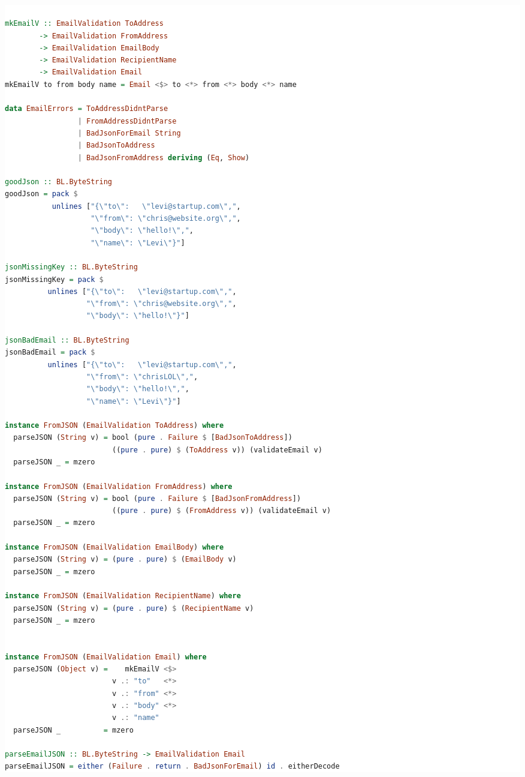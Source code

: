 ```haskell

mkEmailV :: EmailValidation ToAddress
        -> EmailValidation FromAddress
        -> EmailValidation EmailBody
        -> EmailValidation RecipientName
        -> EmailValidation Email
mkEmailV to from body name = Email <$> to <*> from <*> body <*> name

data EmailErrors = ToAddressDidntParse
                 | FromAddressDidntParse
                 | BadJsonForEmail String
                 | BadJsonToAddress
                 | BadJsonFromAddress deriving (Eq, Show)

goodJson :: BL.ByteString
goodJson = pack $
           unlines ["{\"to\":   \"levi@startup.com\",",
                    "\"from\": \"chris@website.org\",",
                    "\"body\": \"hello!\",",
                    "\"name\": \"Levi\"}"]

jsonMissingKey :: BL.ByteString
jsonMissingKey = pack $
          unlines ["{\"to\":   \"levi@startup.com\",",
                   "\"from\": \"chris@website.org\",",
                   "\"body\": \"hello!\"}"]

jsonBadEmail :: BL.ByteString
jsonBadEmail = pack $
          unlines ["{\"to\":   \"levi@startup.com\",",
                   "\"from\": \"chrisLOL\",",
                   "\"body\": \"hello!\",",
                   "\"name\": \"Levi\"}"]

instance FromJSON (EmailValidation ToAddress) where
  parseJSON (String v) = bool (pure . Failure $ [BadJsonToAddress])
                         ((pure . pure) $ (ToAddress v)) (validateEmail v)
  parseJSON _ = mzero

instance FromJSON (EmailValidation FromAddress) where
  parseJSON (String v) = bool (pure . Failure $ [BadJsonFromAddress])
                         ((pure . pure) $ (FromAddress v)) (validateEmail v)
  parseJSON _ = mzero

instance FromJSON (EmailValidation EmailBody) where
  parseJSON (String v) = (pure . pure) $ (EmailBody v)
  parseJSON _ = mzero

instance FromJSON (EmailValidation RecipientName) where
  parseJSON (String v) = (pure . pure) $ (RecipientName v)
  parseJSON _ = mzero


instance FromJSON (EmailValidation Email) where
  parseJSON (Object v) =    mkEmailV <$>
                         v .: "to"   <*>
                         v .: "from" <*>
                         v .: "body" <*>
                         v .: "name"
  parseJSON _          = mzero

parseEmailJSON :: BL.ByteString -> EmailValidation Email
parseEmailJSON = either (Failure . return . BadJsonForEmail) id . eitherDecode
```